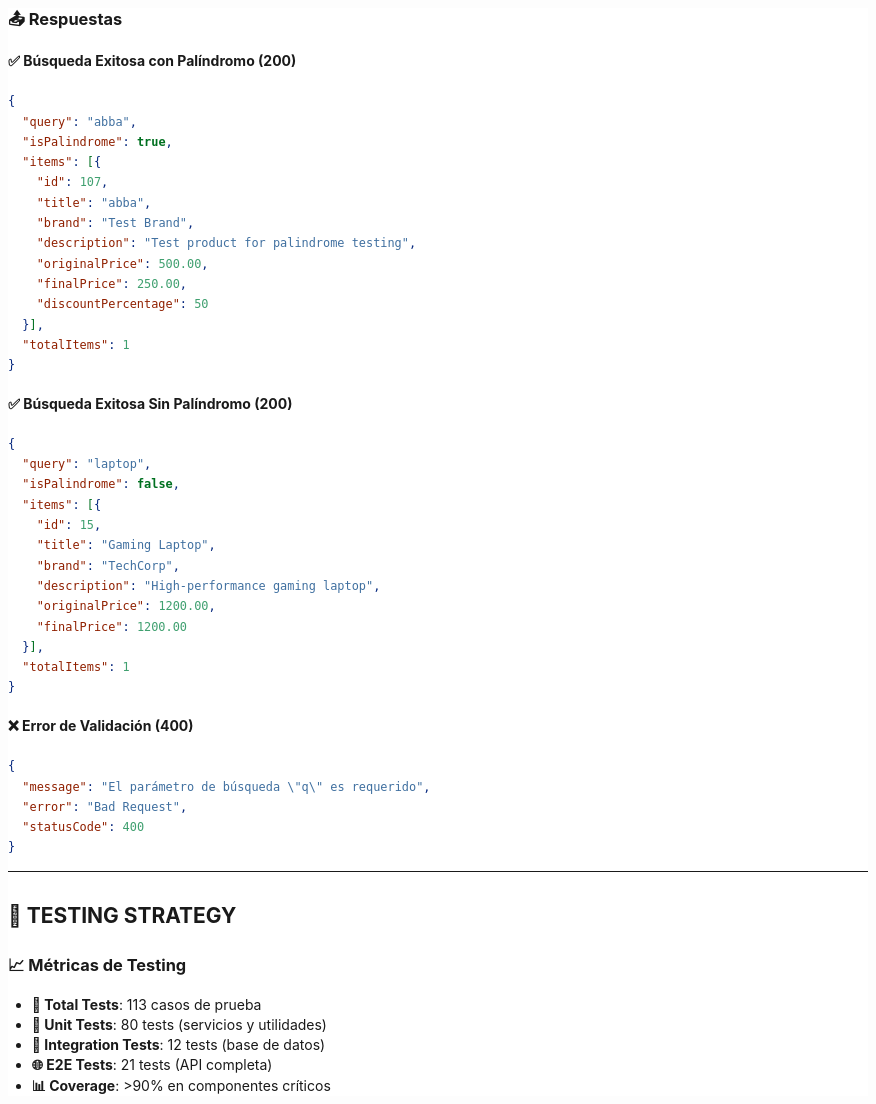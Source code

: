 ### **📤 Respuestas**

#### **✅ Búsqueda Exitosa con Palíndromo (200)**
```json
{
  "query": "abba",
  "isPalindrome": true,
  "items": [{
    "id": 107,
    "title": "abba",
    "brand": "Test Brand",
    "description": "Test product for palindrome testing",
    "originalPrice": 500.00,
    "finalPrice": 250.00,
    "discountPercentage": 50
  }],
  "totalItems": 1
}
```

#### **✅ Búsqueda Exitosa Sin Palíndromo (200)**
```json
{
  "query": "laptop",
  "isPalindrome": false,
  "items": [{
    "id": 15,
    "title": "Gaming Laptop",
    "brand": "TechCorp",
    "description": "High-performance gaming laptop",
    "originalPrice": 1200.00,
    "finalPrice": 1200.00
  }],
  "totalItems": 1
}
```

#### **❌ Error de Validación (400)**
```json
{
  "message": "El parámetro de búsqueda \"q\" es requerido",
  "error": "Bad Request",
  "statusCode": 400
}
```

---

## 🧪 **TESTING STRATEGY**

### **📈 Métricas de Testing**
- **🔢 Total Tests**: 113 casos de prueba
- **🎯 Unit Tests**: 80 tests (servicios y utilidades)
- **🔗 Integration Tests**: 12 tests (base de datos)
- **🌐 E2E Tests**: 21 tests (API completa)
- **📊 Coverage**: >90% en componentes críticos
